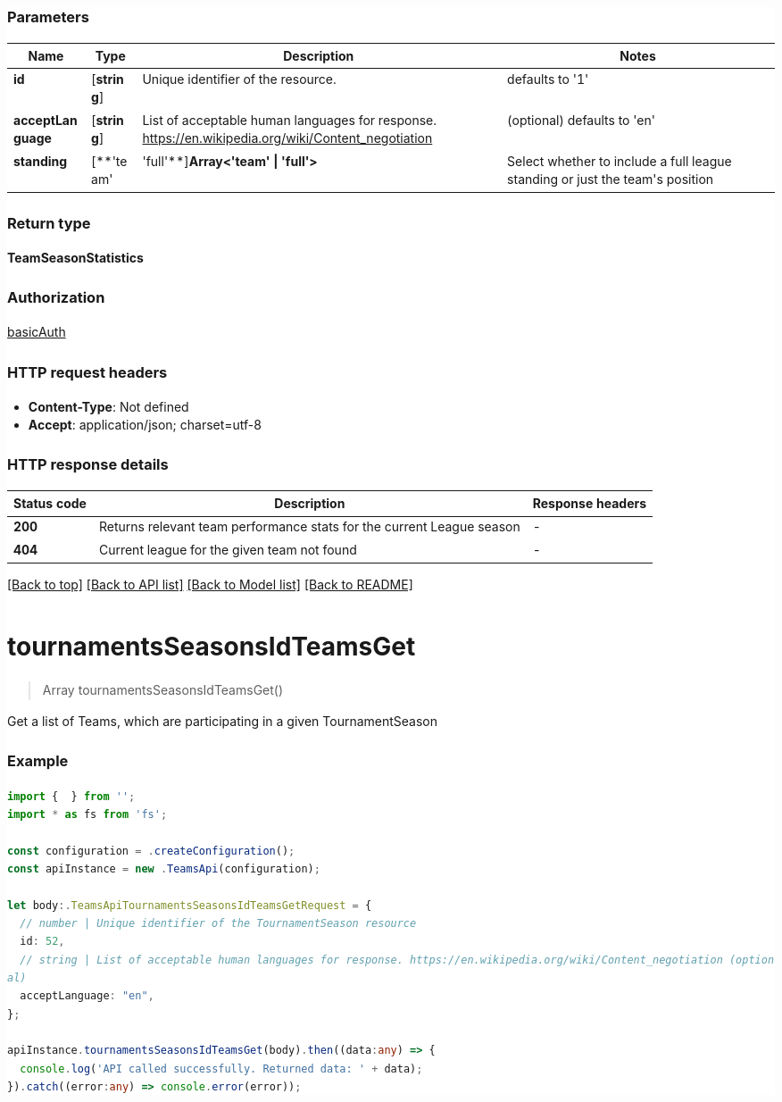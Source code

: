 
### Parameters

Name | Type | Description  | Notes
------------- | ------------- | ------------- | -------------
 **id** | [**string**] | Unique identifier of the resource. | defaults to '1'
 **acceptLanguage** | [**string**] | List of acceptable human languages for response. https://en.wikipedia.org/wiki/Content_negotiation | (optional) defaults to 'en'
 **standing** | [**&#39;team&#39; | &#39;full&#39;**]**Array<&#39;team&#39; &#124; &#39;full&#39;>** | Select whether to include a full league standing or just the team&#39;s position | (optional) defaults to 'full'


### Return type

**TeamSeasonStatistics**

### Authorization

[basicAuth](README.md#basicAuth)

### HTTP request headers

 - **Content-Type**: Not defined
 - **Accept**: application/json; charset=utf-8


### HTTP response details
| Status code | Description | Response headers |
|-------------|-------------|------------------|
**200** | Returns relevant team performance stats for the current League season |  -  |
**404** | Current league for the given team not found |  -  |

[[Back to top]](#) [[Back to API list]](README.md#documentation-for-api-endpoints) [[Back to Model list]](README.md#documentation-for-models) [[Back to README]](README.md)

# **tournamentsSeasonsIdTeamsGet**
> Array<PartialTeam> tournamentsSeasonsIdTeamsGet()

Get a list of Teams, which are participating in a given TournamentSeason

### Example


```typescript
import {  } from '';
import * as fs from 'fs';

const configuration = .createConfiguration();
const apiInstance = new .TeamsApi(configuration);

let body:.TeamsApiTournamentsSeasonsIdTeamsGetRequest = {
  // number | Unique identifier of the TournamentSeason resource
  id: 52,
  // string | List of acceptable human languages for response. https://en.wikipedia.org/wiki/Content_negotiation (optional)
  acceptLanguage: "en",
};

apiInstance.tournamentsSeasonsIdTeamsGet(body).then((data:any) => {
  console.log('API called successfully. Returned data: ' + data);
}).catch((error:any) => console.error(error));
```
